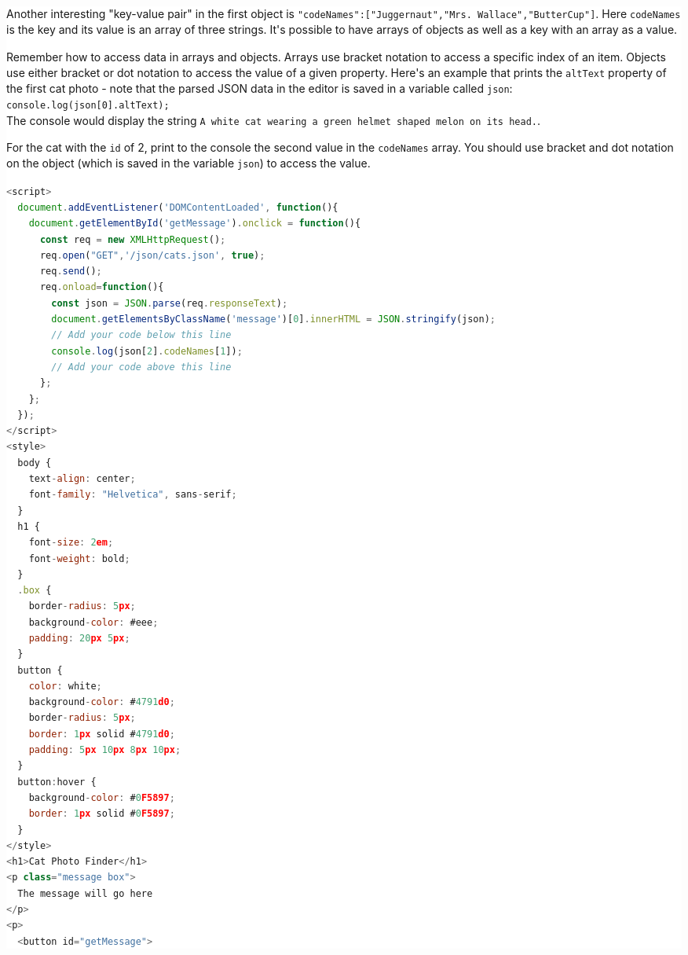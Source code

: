 Another interesting "key-value pair" in the first object is `"codeNames":["Juggernaut","Mrs. Wallace","ButterCup"]`. Here `codeNames` is the key and its value is an array of three strings. It's possible to have arrays of objects as well as a key with an array as a value.<br>

Remember how to access data in arrays and objects. Arrays use bracket notation to access a specific index of an item. Objects use either bracket or dot notation to access the value of a given property. Here's an example that prints the `altText` property of the first cat photo - note that the parsed JSON data in the editor is saved in a variable called `json`:<br>
`console.log(json[0].altText);`<br>
The console would display the string `A white cat wearing a green helmet shaped melon on its head.`.<br>

For the cat with the `id` of 2, print to the console the second value in the `codeNames` array. You should use bracket and dot notation on the object (which is saved in the variable `json`) to access the value.

```js
<script>
  document.addEventListener('DOMContentLoaded', function(){
    document.getElementById('getMessage').onclick = function(){
      const req = new XMLHttpRequest();
      req.open("GET",'/json/cats.json', true);
      req.send();
      req.onload=function(){
        const json = JSON.parse(req.responseText);
        document.getElementsByClassName('message')[0].innerHTML = JSON.stringify(json);
        // Add your code below this line
        console.log(json[2].codeNames[1]);
        // Add your code above this line
      };
    };
  });
</script>
<style>
  body {
    text-align: center;
    font-family: "Helvetica", sans-serif;
  }
  h1 {
    font-size: 2em;
    font-weight: bold;
  }
  .box {
    border-radius: 5px;
    background-color: #eee;
    padding: 20px 5px;
  }
  button {
    color: white;
    background-color: #4791d0;
    border-radius: 5px;
    border: 1px solid #4791d0;
    padding: 5px 10px 8px 10px;
  }
  button:hover {
    background-color: #0F5897;
    border: 1px solid #0F5897;
  }
</style>
<h1>Cat Photo Finder</h1>
<p class="message box">
  The message will go here
</p>
<p>
  <button id="getMessage">
```